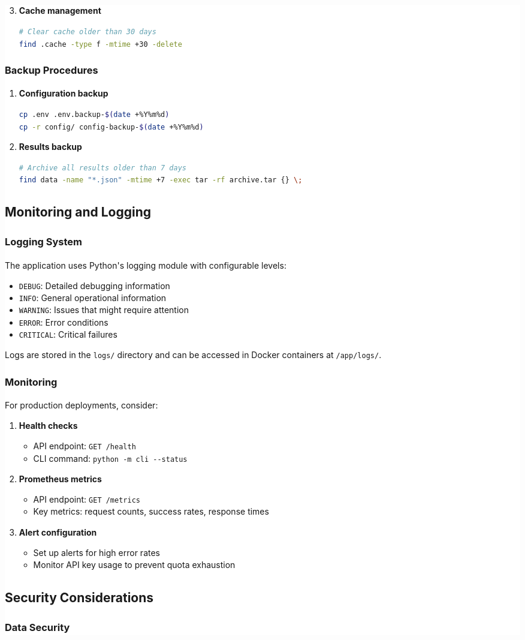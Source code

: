 3. **Cache management**
   ```bash
   # Clear cache older than 30 days
   find .cache -type f -mtime +30 -delete
   ```

### Backup Procedures

1. **Configuration backup**
   ```bash
   cp .env .env.backup-$(date +%Y%m%d)
   cp -r config/ config-backup-$(date +%Y%m%d)
   ```

2. **Results backup**
   ```bash
   # Archive all results older than 7 days
   find data -name "*.json" -mtime +7 -exec tar -rf archive.tar {} \;
   ```

## Monitoring and Logging

### Logging System

The application uses Python's logging module with configurable levels:

- `DEBUG`: Detailed debugging information
- `INFO`: General operational information
- `WARNING`: Issues that might require attention
- `ERROR`: Error conditions
- `CRITICAL`: Critical failures

Logs are stored in the `logs/` directory and can be accessed in Docker containers at `/app/logs/`.

### Monitoring

For production deployments, consider:

1. **Health checks**
   - API endpoint: `GET /health`
   - CLI command: `python -m cli --status`

2. **Prometheus metrics**
   - API endpoint: `GET /metrics`
   - Key metrics: request counts, success rates, response times

3. **Alert configuration**
   - Set up alerts for high error rates
   - Monitor API key usage to prevent quota exhaustion

## Security Considerations

### Data Security
